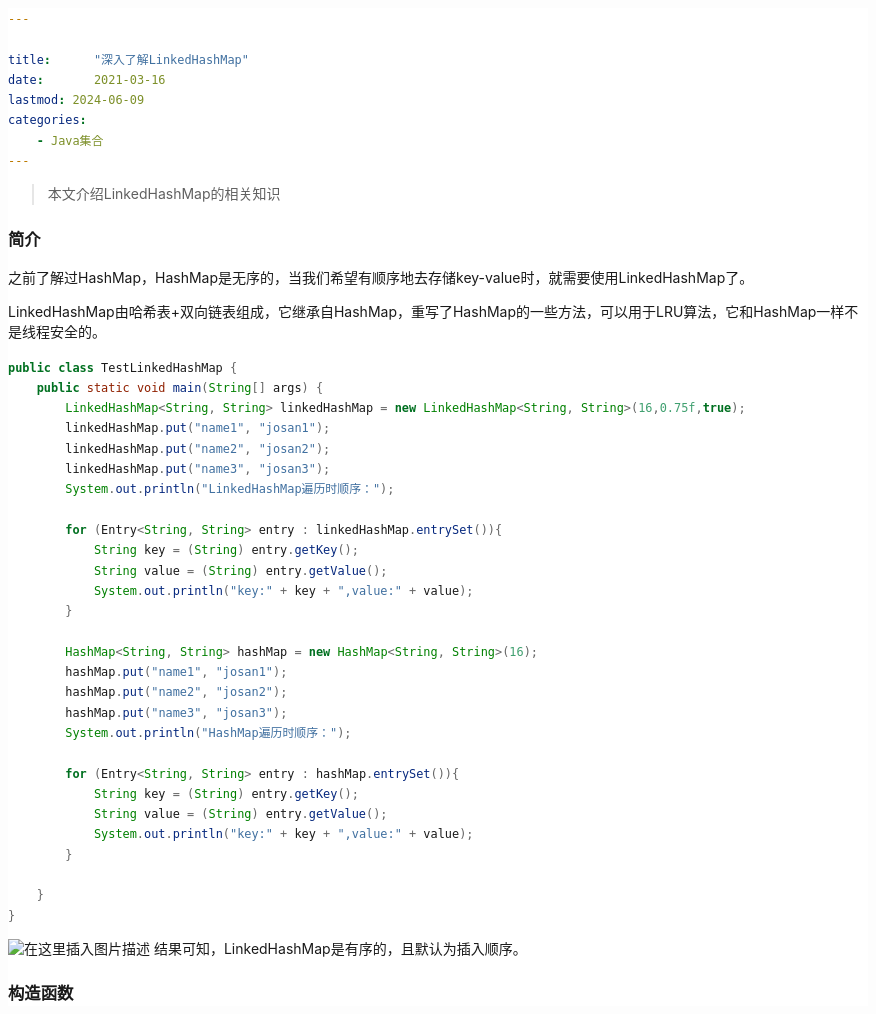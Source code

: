 ```yaml
---

title:      "深入了解LinkedHashMap"
date:       2021-03-16
lastmod: 2024-06-09
categories:
    - Java集合
---
```


>本文介绍LinkedHashMap的相关知识

### 简介
之前了解过HashMap，HashMap是无序的，当我们希望有顺序地去存储key-value时，就需要使用LinkedHashMap了。

LinkedHashMap由哈希表+双向链表组成，它继承自HashMap，重写了HashMap的一些方法，可以用于LRU算法，它和HashMap一样不是线程安全的。
```java
public class TestLinkedHashMap {
    public static void main(String[] args) {
        LinkedHashMap<String, String> linkedHashMap = new LinkedHashMap<String, String>(16,0.75f,true);
        linkedHashMap.put("name1", "josan1");
        linkedHashMap.put("name2", "josan2");
        linkedHashMap.put("name3", "josan3");
        System.out.println("LinkedHashMap遍历时顺序：");

        for (Entry<String, String> entry : linkedHashMap.entrySet()){
            String key = (String) entry.getKey();
            String value = (String) entry.getValue();
            System.out.println("key:" + key + ",value:" + value);
        }

        HashMap<String, String> hashMap = new HashMap<String, String>(16);
        hashMap.put("name1", "josan1");
        hashMap.put("name2", "josan2");
        hashMap.put("name3", "josan3");
        System.out.println("HashMap遍历时顺序：");

        for (Entry<String, String> entry : hashMap.entrySet()){
            String key = (String) entry.getKey();
            String value = (String) entry.getValue();
            System.out.println("key:" + key + ",value:" + value);
        }

    }
}
```
![在这里插入图片描述](https://img-blog.csdnimg.cn/20210316102945365.png?x-oss-process=image/watermark,type_ZmFuZ3poZW5naGVpdGk,shadow_10,text_aHR0cHM6Ly9ibG9nLmNzZG4ubmV0L0NhcnJvdFpzeQ==,size_16,color_FFFFFF,t_70)
结果可知，LinkedHashMap是有序的，且默认为插入顺序。

### 构造函数
